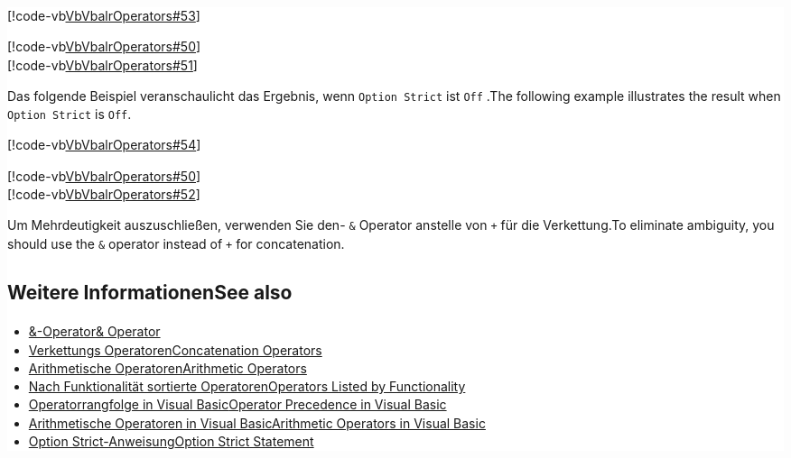  [!code-vb[VbVbalrOperators#53](~/samples/snippets/visualbasic/VS_Snippets_VBCSharp/VbVbalrOperators/VB/Class3.vb#53)]  
  
 [!code-vb[VbVbalrOperators#50](~/samples/snippets/visualbasic/VS_Snippets_VBCSharp/VbVbalrOperators/VB/Class2.vb#50)]  
[!code-vb[VbVbalrOperators#51](~/samples/snippets/visualbasic/VS_Snippets_VBCSharp/VbVbalrOperators/VB/Class2.vb#51)]  
  
 <span data-ttu-id="1bba9-185">Das folgende Beispiel veranschaulicht das Ergebnis, wenn `Option Strict` ist `Off` .</span><span class="sxs-lookup"><span data-stu-id="1bba9-185">The following example illustrates the result when `Option Strict` is `Off`.</span></span>  
  
 [!code-vb[VbVbalrOperators#54](~/samples/snippets/visualbasic/VS_Snippets_VBCSharp/VbVbalrOperators/VB/Class2.vb#54)]  
  
 [!code-vb[VbVbalrOperators#50](~/samples/snippets/visualbasic/VS_Snippets_VBCSharp/VbVbalrOperators/VB/Class2.vb#50)]  
[!code-vb[VbVbalrOperators#52](~/samples/snippets/visualbasic/VS_Snippets_VBCSharp/VbVbalrOperators/VB/Class2.vb#52)]  
  
 <span data-ttu-id="1bba9-186">Um Mehrdeutigkeit auszuschließen, verwenden Sie den- `&` Operator anstelle von `+` für die Verkettung.</span><span class="sxs-lookup"><span data-stu-id="1bba9-186">To eliminate ambiguity, you should use the `&` operator instead of `+` for concatenation.</span></span>  
  
## <a name="see-also"></a><span data-ttu-id="1bba9-187">Weitere Informationen</span><span class="sxs-lookup"><span data-stu-id="1bba9-187">See also</span></span>

- [<span data-ttu-id="1bba9-188">&-Operator</span><span class="sxs-lookup"><span data-stu-id="1bba9-188">& Operator</span></span>](concatenation-operator.md)
- [<span data-ttu-id="1bba9-189">Verkettungs Operatoren</span><span class="sxs-lookup"><span data-stu-id="1bba9-189">Concatenation Operators</span></span>](concatenation-operators.md)
- [<span data-ttu-id="1bba9-190">Arithmetische Operatoren</span><span class="sxs-lookup"><span data-stu-id="1bba9-190">Arithmetic Operators</span></span>](arithmetic-operators.md)
- [<span data-ttu-id="1bba9-191">Nach Funktionalität sortierte Operatoren</span><span class="sxs-lookup"><span data-stu-id="1bba9-191">Operators Listed by Functionality</span></span>](operators-listed-by-functionality.md)
- [<span data-ttu-id="1bba9-192">Operatorrangfolge in Visual Basic</span><span class="sxs-lookup"><span data-stu-id="1bba9-192">Operator Precedence in Visual Basic</span></span>](operator-precedence.md)
- [<span data-ttu-id="1bba9-193">Arithmetische Operatoren in Visual Basic</span><span class="sxs-lookup"><span data-stu-id="1bba9-193">Arithmetic Operators in Visual Basic</span></span>](../../programming-guide/language-features/operators-and-expressions/arithmetic-operators.md)
- [<span data-ttu-id="1bba9-194">Option Strict-Anweisung</span><span class="sxs-lookup"><span data-stu-id="1bba9-194">Option Strict Statement</span></span>](../statements/option-strict-statement.md)
